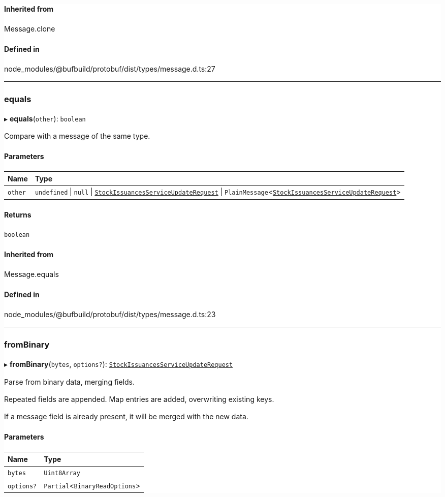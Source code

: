 #### Inherited from

Message.clone

#### Defined in

node_modules/@bufbuild/protobuf/dist/types/message.d.ts:27

___

### equals

▸ **equals**(`other`): `boolean`

Compare with a message of the same type.

#### Parameters

| Name | Type |
| :------ | :------ |
| `other` | `undefined` \| ``null`` \| [`StockIssuancesServiceUpdateRequest`](StockIssuancesServiceUpdateRequest.md) \| `PlainMessage`<[`StockIssuancesServiceUpdateRequest`](StockIssuancesServiceUpdateRequest.md)\> |

#### Returns

`boolean`

#### Inherited from

Message.equals

#### Defined in

node_modules/@bufbuild/protobuf/dist/types/message.d.ts:23

___

### fromBinary

▸ **fromBinary**(`bytes`, `options?`): [`StockIssuancesServiceUpdateRequest`](StockIssuancesServiceUpdateRequest.md)

Parse from binary data, merging fields.

Repeated fields are appended. Map entries are added, overwriting
existing keys.

If a message field is already present, it will be merged with the
new data.

#### Parameters

| Name | Type |
| :------ | :------ |
| `bytes` | `Uint8Array` |
| `options?` | `Partial`<`BinaryReadOptions`\> |
